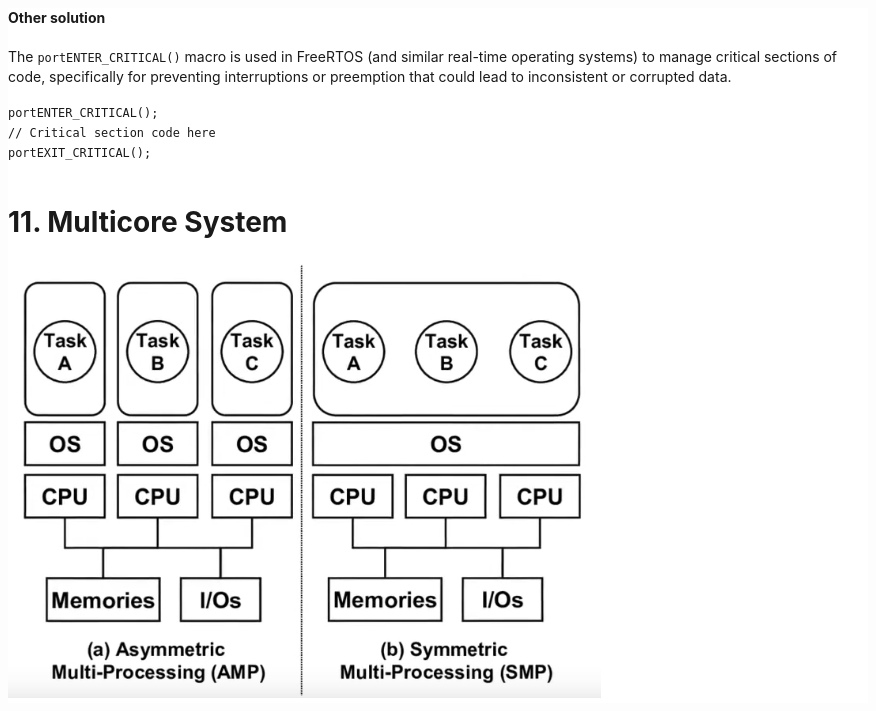 #### Other solution

The `portENTER_CRITICAL()` macro is used in FreeRTOS (and similar real-time operating systems) to manage critical sections of code, specifically for preventing interruptions or preemption that could lead to inconsistent or corrupted data.

```
portENTER_CRITICAL();
// Critical section code here
portEXIT_CRITICAL();

```

# 11. Multicore System

![1721600235459](image/README/1721600235459.png)

